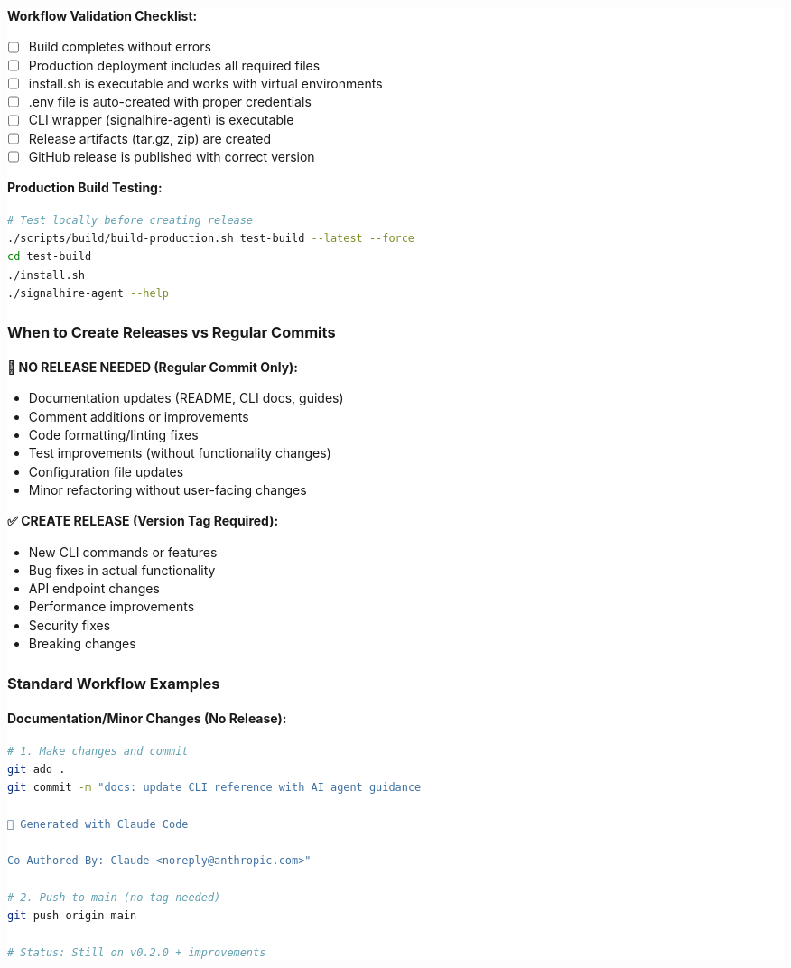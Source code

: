 **Workflow Validation Checklist:**
- [ ] Build completes without errors
- [ ] Production deployment includes all required files
- [ ] install.sh is executable and works with virtual environments
- [ ] .env file is auto-created with proper credentials
- [ ] CLI wrapper (signalhire-agent) is executable
- [ ] Release artifacts (tar.gz, zip) are created
- [ ] GitHub release is published with correct version

**Production Build Testing:**
```bash
# Test locally before creating release
./scripts/build/build-production.sh test-build --latest --force
cd test-build
./install.sh
./signalhire-agent --help
```

### When to Create Releases vs Regular Commits

**🚫 NO RELEASE NEEDED (Regular Commit Only):**
- Documentation updates (README, CLI docs, guides)
- Comment additions or improvements
- Code formatting/linting fixes
- Test improvements (without functionality changes)
- Configuration file updates
- Minor refactoring without user-facing changes

**✅ CREATE RELEASE (Version Tag Required):**
- New CLI commands or features
- Bug fixes in actual functionality
- API endpoint changes
- Performance improvements
- Security fixes
- Breaking changes

### Standard Workflow Examples

**Documentation/Minor Changes (No Release):**
```bash
# 1. Make changes and commit
git add .
git commit -m "docs: update CLI reference with AI agent guidance

🤖 Generated with Claude Code

Co-Authored-By: Claude <noreply@anthropic.com>"

# 2. Push to main (no tag needed)
git push origin main

# Status: Still on v0.2.0 + improvements
```
